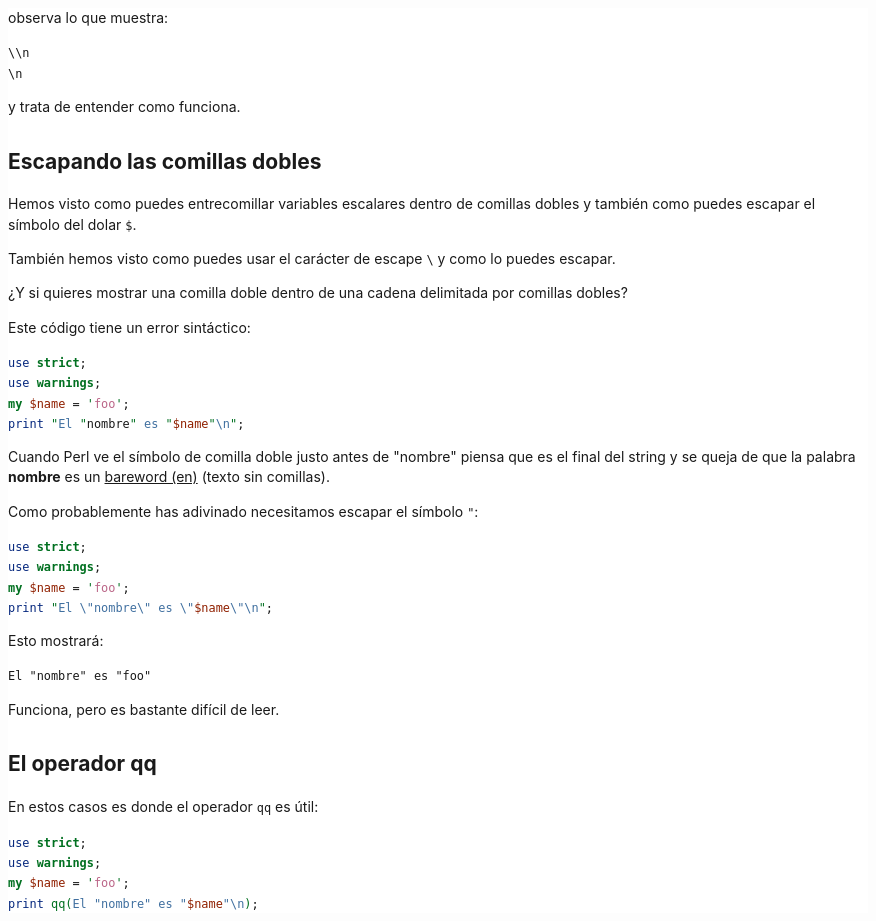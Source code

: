 observa lo que muestra:

```
\\n
\n
```

y trata de entender como funciona.

## Escapando las comillas dobles

Hemos visto como puedes entrecomillar variables escalares dentro de comillas dobles y también como puedes escapar
el símbolo del dolar `$`.

También hemos visto como puedes usar el carácter de escape `\` y como lo puedes escapar.

¿Y si quieres mostrar una comilla doble dentro de una cadena delimitada por comillas dobles?


Este código tiene un error sintáctico:

```perl
use strict;
use warnings;
my $name = 'foo';
print "El "nombre" es "$name"\n";
```

Cuando Perl ve el símbolo de comilla doble justo antes de "nombre" piensa que es el final del string
y se queja de que la palabra <b>nombre</b> es un [bareword (en)](https://perlmaven.com/barewords-in-perl)
(texto sin comillas).

Como probablemente has adivinado necesitamos escapar el símbolo `"`:

```perl
use strict;
use warnings;
my $name = 'foo';
print "El \"nombre\" es \"$name\"\n";
```

Esto mostrará:

```
El "nombre" es "foo"
```

Funciona, pero es bastante difícil de leer.


## El operador qq

En estos casos es donde el operador `qq` es útil:

```perl
use strict;
use warnings;
my $name = 'foo';
print qq(El "nombre" es "$name"\n);
```
